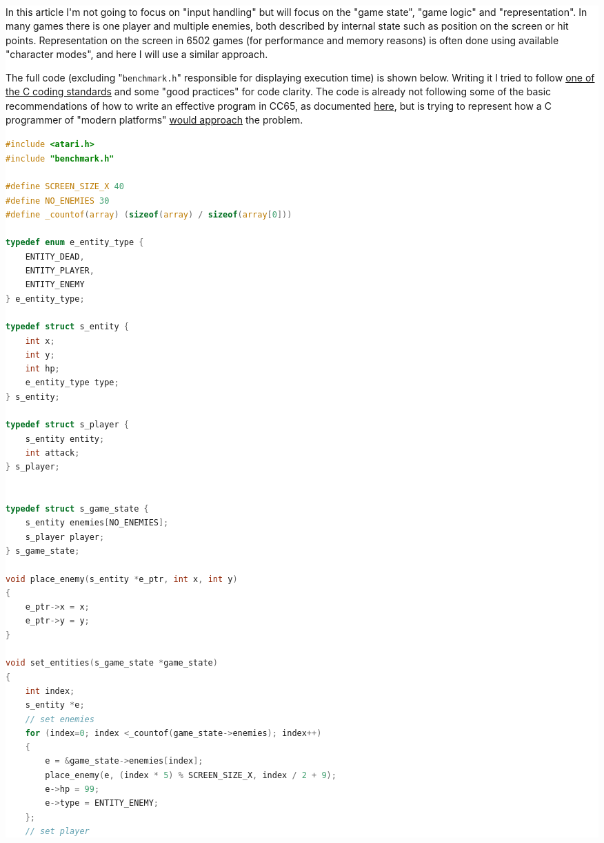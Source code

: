 In this article I'm not going to focus on "input handling" but will focus on the "game state", "game logic" and "representation". In many games there is one player and multiple enemies, both described by internal state such as position on the screen or hit points. Representation on the screen in 6502 games (for performance and memory reasons) is often done using available "character modes", and here I will use a similar approach.

The full code (excluding "`benchmark.h`" responsible for displaying execution time) is shown below. Writing it I tried to follow [one of the C coding standards](https://www.doc.ic.ac.uk/lab/cplus/cstyle.html) and some "good practices" for code clarity.  The code is already not following some of the basic recommendations of how to write an effective program in CC65, as documented [here](https://cc65.github.io/doc/coding.html), but is trying to represent how a C programmer of "modern platforms" [would approach](https://atariage.com/forums/topic/185581-atari-programming-in-cc65/?do=findComment&comment=2822822) the problem.

```c
#include <atari.h>
#include "benchmark.h"

#define SCREEN_SIZE_X 40
#define NO_ENEMIES 30
#define _countof(array) (sizeof(array) / sizeof(array[0]))

typedef enum e_entity_type {
    ENTITY_DEAD,
    ENTITY_PLAYER,
    ENTITY_ENEMY
} e_entity_type;

typedef struct s_entity {
    int x;
    int y;
    int hp;
    e_entity_type type;
} s_entity;

typedef struct s_player {
    s_entity entity;
    int attack;
} s_player;


typedef struct s_game_state {
    s_entity enemies[NO_ENEMIES];
    s_player player;
} s_game_state;

void place_enemy(s_entity *e_ptr, int x, int y)
{
    e_ptr->x = x;
    e_ptr->y = y;
}

void set_entities(s_game_state *game_state)
{
    int index;
    s_entity *e;
    // set enemies
    for (index=0; index <_countof(game_state->enemies); index++)
    {
        e = &game_state->enemies[index];
        place_enemy(e, (index * 5) % SCREEN_SIZE_X, index / 2 + 9);
        e->hp = 99;
        e->type = ENTITY_ENEMY;
    };
    // set player
```
